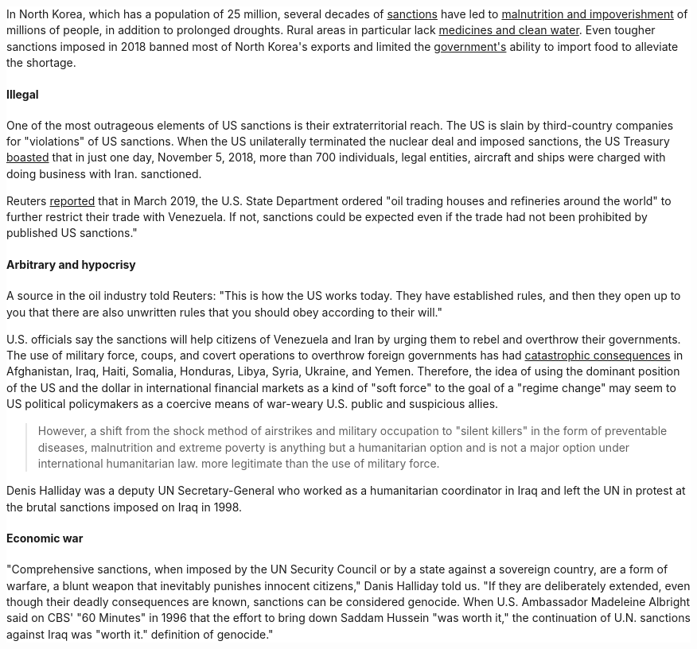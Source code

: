 In North Korea, which has a population of 25 million, several decades of [sanctions](https://en.wikipedia.org/wiki/Sanctions_against_North_Korea "Sanctions against North Korea") have led to [malnutrition and impoverishment](https://www.theguardian.com/world/2017/aug/23/north-koreans-fear-more-sanctions-as-drought-pushes-millions-towards-malnutrition "'Too many soldiers to feed': North Koreans fear more sanctions as drought threatens famine") of millions of people, in addition to prolonged droughts. Rural areas in particular lack [medicines and clean water](https://twitter.com/UNReliefChief/status/1016781719716974594 "Mark Lowcock on Twitter"). Even tougher sanctions imposed in 2018 banned most of North Korea's exports and limited the [government's](https://www.nytimes.com/2019/05/15/world/asia/drought-north-korea-food-crisis.html "In North Korea, Worst Drought in Decades Adds to Food Crisis") ability to import food to alleviate the shortage.

#### Illegal

One of the most outrageous elements of US sanctions is their extraterritorial reach. The US is slain by third-country companies for "violations" of US sanctions. When the US unilaterally terminated the nuclear deal and imposed sanctions, the US Treasury [boasted](https://www.treasury.gov/resource-center/sanctions/programs/pages/iran.aspx "Resource Center") that in just one day, November 5, 2018, more than 700 individuals, legal entities, aircraft and ships were charged with doing business with Iran. sanctioned.

Reuters [reported](https://www.reuters.com/article/us-usa-venezuela-sanctions-exclusive-idUSKCN1R92ET "Exclusive: U.S. orders foreign firms to further cut down on oil trades with Venezuela") that in March 2019, the U.S. State Department ordered "oil trading houses and refineries around the world" to further restrict their trade with Venezuela. If not, sanctions could be expected even if the trade had not been prohibited by published US sanctions."

#### Arbitrary and hypocrisy

A source in the oil industry told Reuters: "This is how the US works today. They have established rules, and then they open up to you that there are also unwritten rules that you should obey according to their will."

U.S. officials say the sanctions will help citizens of Venezuela and Iran by urging them to rebel and overthrow their governments. The use of military force, coups, and covert operations to overthrow foreign governments has had [catastrophic consequences](https://consortiumnews.com/2018/01/03/giving-war-too-many-chances/ "Giving War Too Many Chances") in Afghanistan, Iraq, Haiti, Somalia, Honduras, Libya, Syria, Ukraine, and Yemen. Therefore, the idea of using the dominant position of the US and the dollar in international financial markets as a kind of "soft force" to the goal of a "regime change" may seem to US political policymakers as a coercive means of war-weary U.S. public and suspicious allies.

> However, a shift from the shock method of airstrikes and military occupation to "silent killers" in the form of preventable diseases, malnutrition and extreme poverty is anything but a humanitarian option and is not a major option under international humanitarian law. more legitimate than the use of military force.

Denis Halliday was a deputy UN Secretary-General who worked as a humanitarian coordinator in Iraq and left the UN in protest at the brutal sanctions imposed on Iraq in 1998.

#### Economic war

"Comprehensive sanctions, when imposed by the UN Security Council or by a state against a sovereign country, are a form of warfare, a blunt weapon that inevitably punishes innocent citizens," Danis Halliday told us. "If they are deliberately extended, even though their deadly consequences are known, sanctions can be considered genocide. When U.S. Ambassador Madeleine Albright said on CBS' "60 Minutes" in 1996 that the effort to bring down Saddam Hussein "was worth it," the continuation of U.N. sanctions against Iraq was "worth it." definition of genocide."
